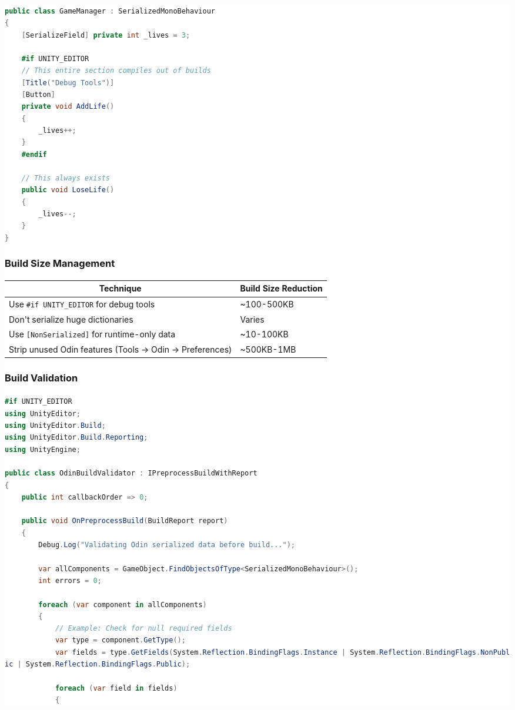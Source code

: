 ```csharp
public class GameManager : SerializedMonoBehaviour
{
    [SerializeField] private int _lives = 3;

    #if UNITY_EDITOR
    // This entire section compiles out of builds
    [Title("Debug Tools")]
    [Button]
    private void AddLife()
    {
        _lives++;
    }
    #endif

    // This always exists
    public void LoseLife()
    {
        _lives--;
    }
}
```

### Build Size Management

| Technique                                               | Build Size Reduction |
| ------------------------------------------------------- | -------------------- |
| Use `#if UNITY_EDITOR` for debug tools                  | ~100-500KB           |
| Don't serialize huge dictionaries                       | Varies               |
| Use `[NonSerialized]` for runtime-only data             | ~10-100KB            |
| Strip unused Odin features (Tools → Odin → Preferences) | ~500KB-1MB           |

### Build Validation

```csharp
#if UNITY_EDITOR
using UnityEditor;
using UnityEditor.Build;
using UnityEditor.Build.Reporting;
using UnityEngine;

public class OdinBuildValidator : IPreprocessBuildWithReport
{
    public int callbackOrder => 0;

    public void OnPreprocessBuild(BuildReport report)
    {
        Debug.Log("Validating Odin serialized data before build...");

        var allComponents = GameObject.FindObjectsOfType<SerializedMonoBehaviour>();
        int errors = 0;

        foreach (var component in allComponents)
        {
            // Example: Check for null required fields
            var type = component.GetType();
            var fields = type.GetFields(System.Reflection.BindingFlags.Instance | System.Reflection.BindingFlags.NonPublic | System.Reflection.BindingFlags.Public);

            foreach (var field in fields)
            {
```